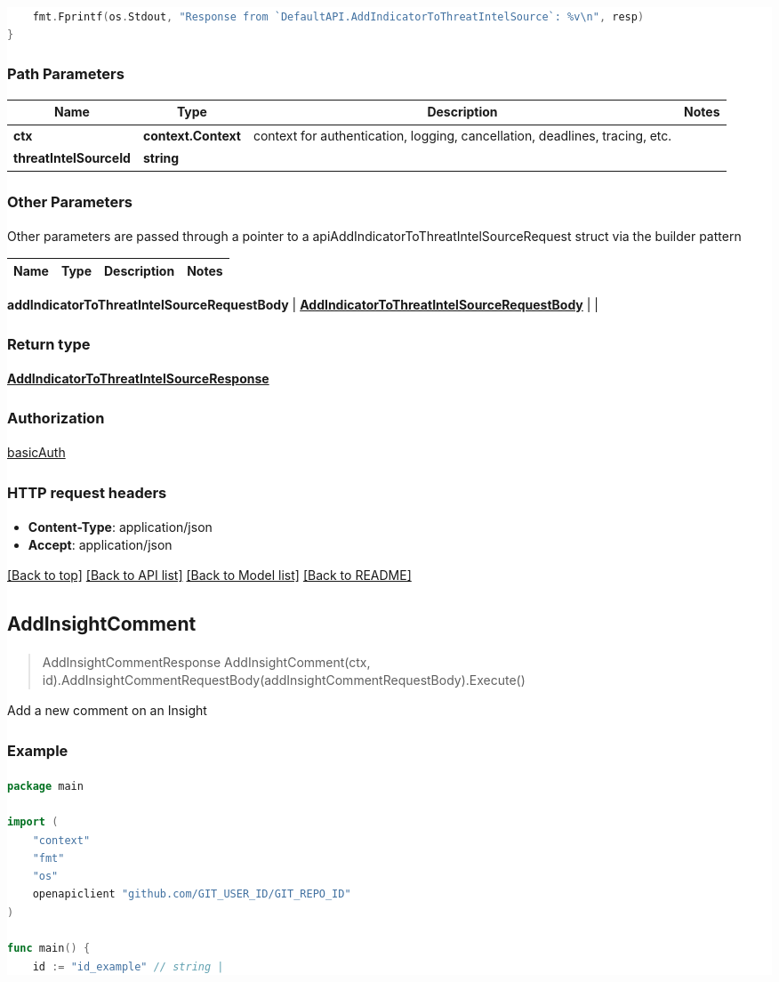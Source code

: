 ```go
    fmt.Fprintf(os.Stdout, "Response from `DefaultAPI.AddIndicatorToThreatIntelSource`: %v\n", resp)
}
```

### Path Parameters


Name | Type | Description  | Notes
------------- | ------------- | ------------- | -------------
**ctx** | **context.Context** | context for authentication, logging, cancellation, deadlines, tracing, etc.
**threatIntelSourceId** | **string** |  | 

### Other Parameters

Other parameters are passed through a pointer to a apiAddIndicatorToThreatIntelSourceRequest struct via the builder pattern


Name | Type | Description  | Notes
------------- | ------------- | ------------- | -------------

 **addIndicatorToThreatIntelSourceRequestBody** | [**AddIndicatorToThreatIntelSourceRequestBody**](AddIndicatorToThreatIntelSourceRequestBody.md) |  | 

### Return type

[**AddIndicatorToThreatIntelSourceResponse**](AddIndicatorToThreatIntelSourceResponse.md)

### Authorization

[basicAuth](../README.md#basicAuth)

### HTTP request headers

- **Content-Type**: application/json
- **Accept**: application/json

[[Back to top]](#) [[Back to API list]](../README.md#documentation-for-api-endpoints)
[[Back to Model list]](../README.md#documentation-for-models)
[[Back to README]](../README.md)


## AddInsightComment

> AddInsightCommentResponse AddInsightComment(ctx, id).AddInsightCommentRequestBody(addInsightCommentRequestBody).Execute()

Add a new comment on an Insight



### Example

```go
package main

import (
    "context"
    "fmt"
    "os"
    openapiclient "github.com/GIT_USER_ID/GIT_REPO_ID"
)

func main() {
    id := "id_example" // string | 
```